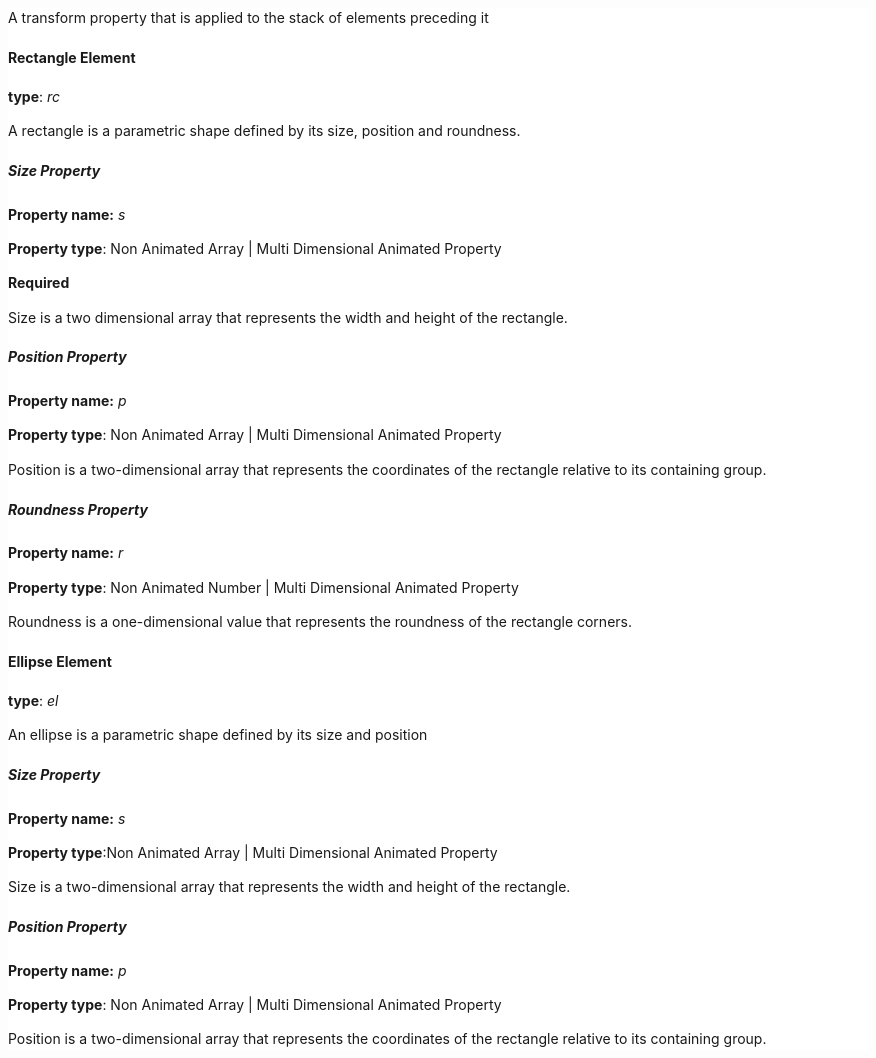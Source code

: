 A transform property that is applied to the stack of elements preceding it

#### Rectangle Element

**type**: *rc*

A rectangle is a parametric shape defined by its size, position and roundness.

##### Size Property

**Property name:** *s*

**Property type**: Non Animated Array | Multi Dimensional Animated Property

**Required**

Size is a two dimensional array that represents the width and height of the
rectangle.

##### Position Property

**Property name:** *p*

**Property type**: Non Animated Array | Multi Dimensional Animated Property

Position is a two-dimensional array that represents the coordinates of the
rectangle relative to its containing group. 

##### Roundness Property

**Property name:** *r*

**Property type**: Non Animated Number | Multi Dimensional Animated Property

Roundness is a one-dimensional value that represents the roundness of the
rectangle corners.

#### Ellipse Element

**type**: *el*

An ellipse is a parametric shape defined by its size and position

##### Size Property

**Property name:** *s*

**Property type**:Non Animated Array | Multi Dimensional Animated Property

Size is a two-dimensional array that represents the width and height of the
rectangle.

##### Position Property

**Property name:** *p*

**Property type**: Non Animated Array | Multi Dimensional Animated Property

Position is a two-dimensional array that represents the coordinates of the
rectangle relative to its containing group.
